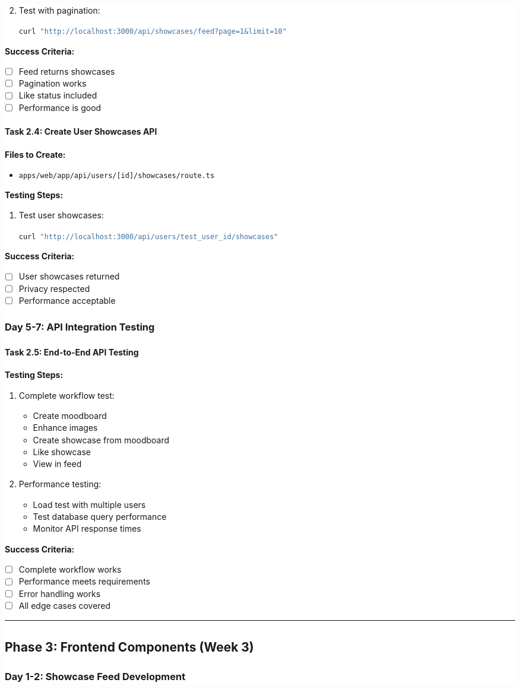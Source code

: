 2. Test with pagination:
   ```bash
   curl "http://localhost:3000/api/showcases/feed?page=1&limit=10"
   ```

**Success Criteria:**
- [ ] Feed returns showcases
- [ ] Pagination works
- [ ] Like status included
- [ ] Performance is good

#### **Task 2.4: Create User Showcases API**

**Files to Create:**
- `apps/web/app/api/users/[id]/showcases/route.ts`

**Testing Steps:**
1. Test user showcases:
   ```bash
   curl "http://localhost:3000/api/users/test_user_id/showcases"
   ```

**Success Criteria:**
- [ ] User showcases returned
- [ ] Privacy respected
- [ ] Performance acceptable

### **Day 5-7: API Integration Testing**

#### **Task 2.5: End-to-End API Testing**

**Testing Steps:**
1. Complete workflow test:
   - Create moodboard
   - Enhance images
   - Create showcase from moodboard
   - Like showcase
   - View in feed

2. Performance testing:
   - Load test with multiple users
   - Test database query performance
   - Monitor API response times

**Success Criteria:**
- [ ] Complete workflow works
- [ ] Performance meets requirements
- [ ] Error handling works
- [ ] All edge cases covered

---

## **Phase 3: Frontend Components (Week 3)**

### **Day 1-2: Showcase Feed Development**
